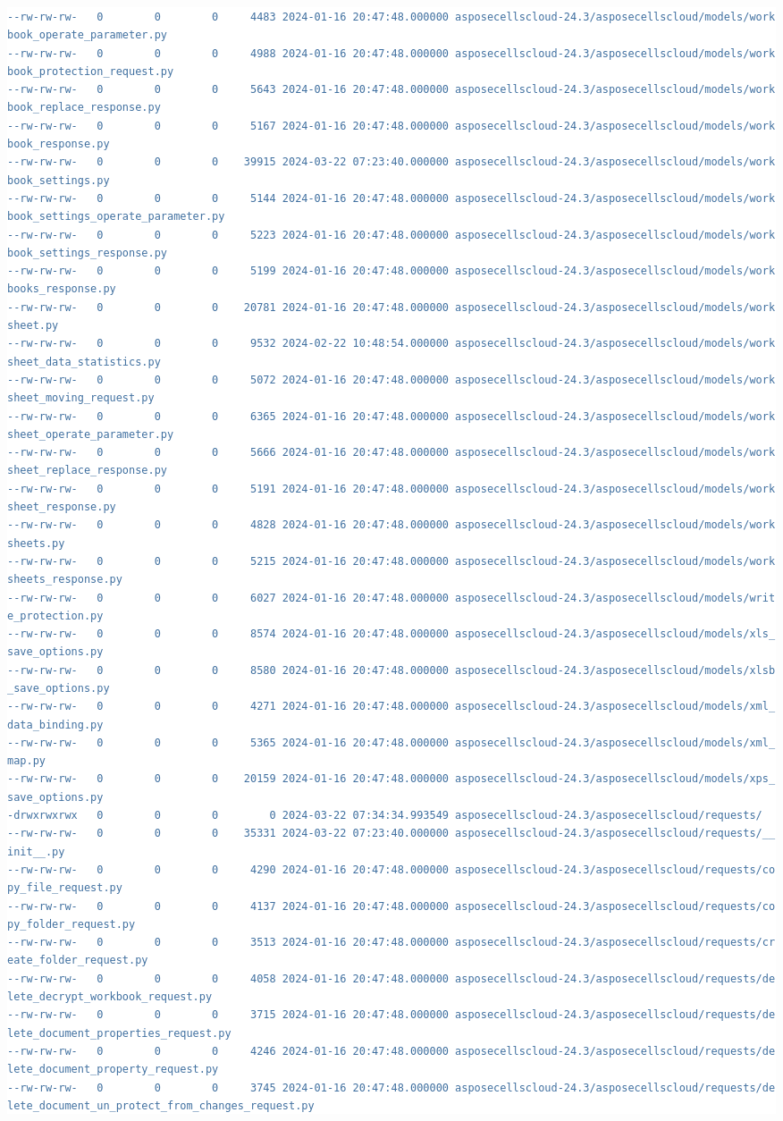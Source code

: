 ```diff
--rw-rw-rw-   0        0        0     4483 2024-01-16 20:47:48.000000 asposecellscloud-24.3/asposecellscloud/models/workbook_operate_parameter.py
--rw-rw-rw-   0        0        0     4988 2024-01-16 20:47:48.000000 asposecellscloud-24.3/asposecellscloud/models/workbook_protection_request.py
--rw-rw-rw-   0        0        0     5643 2024-01-16 20:47:48.000000 asposecellscloud-24.3/asposecellscloud/models/workbook_replace_response.py
--rw-rw-rw-   0        0        0     5167 2024-01-16 20:47:48.000000 asposecellscloud-24.3/asposecellscloud/models/workbook_response.py
--rw-rw-rw-   0        0        0    39915 2024-03-22 07:23:40.000000 asposecellscloud-24.3/asposecellscloud/models/workbook_settings.py
--rw-rw-rw-   0        0        0     5144 2024-01-16 20:47:48.000000 asposecellscloud-24.3/asposecellscloud/models/workbook_settings_operate_parameter.py
--rw-rw-rw-   0        0        0     5223 2024-01-16 20:47:48.000000 asposecellscloud-24.3/asposecellscloud/models/workbook_settings_response.py
--rw-rw-rw-   0        0        0     5199 2024-01-16 20:47:48.000000 asposecellscloud-24.3/asposecellscloud/models/workbooks_response.py
--rw-rw-rw-   0        0        0    20781 2024-01-16 20:47:48.000000 asposecellscloud-24.3/asposecellscloud/models/worksheet.py
--rw-rw-rw-   0        0        0     9532 2024-02-22 10:48:54.000000 asposecellscloud-24.3/asposecellscloud/models/worksheet_data_statistics.py
--rw-rw-rw-   0        0        0     5072 2024-01-16 20:47:48.000000 asposecellscloud-24.3/asposecellscloud/models/worksheet_moving_request.py
--rw-rw-rw-   0        0        0     6365 2024-01-16 20:47:48.000000 asposecellscloud-24.3/asposecellscloud/models/worksheet_operate_parameter.py
--rw-rw-rw-   0        0        0     5666 2024-01-16 20:47:48.000000 asposecellscloud-24.3/asposecellscloud/models/worksheet_replace_response.py
--rw-rw-rw-   0        0        0     5191 2024-01-16 20:47:48.000000 asposecellscloud-24.3/asposecellscloud/models/worksheet_response.py
--rw-rw-rw-   0        0        0     4828 2024-01-16 20:47:48.000000 asposecellscloud-24.3/asposecellscloud/models/worksheets.py
--rw-rw-rw-   0        0        0     5215 2024-01-16 20:47:48.000000 asposecellscloud-24.3/asposecellscloud/models/worksheets_response.py
--rw-rw-rw-   0        0        0     6027 2024-01-16 20:47:48.000000 asposecellscloud-24.3/asposecellscloud/models/write_protection.py
--rw-rw-rw-   0        0        0     8574 2024-01-16 20:47:48.000000 asposecellscloud-24.3/asposecellscloud/models/xls_save_options.py
--rw-rw-rw-   0        0        0     8580 2024-01-16 20:47:48.000000 asposecellscloud-24.3/asposecellscloud/models/xlsb_save_options.py
--rw-rw-rw-   0        0        0     4271 2024-01-16 20:47:48.000000 asposecellscloud-24.3/asposecellscloud/models/xml_data_binding.py
--rw-rw-rw-   0        0        0     5365 2024-01-16 20:47:48.000000 asposecellscloud-24.3/asposecellscloud/models/xml_map.py
--rw-rw-rw-   0        0        0    20159 2024-01-16 20:47:48.000000 asposecellscloud-24.3/asposecellscloud/models/xps_save_options.py
-drwxrwxrwx   0        0        0        0 2024-03-22 07:34:34.993549 asposecellscloud-24.3/asposecellscloud/requests/
--rw-rw-rw-   0        0        0    35331 2024-03-22 07:23:40.000000 asposecellscloud-24.3/asposecellscloud/requests/__init__.py
--rw-rw-rw-   0        0        0     4290 2024-01-16 20:47:48.000000 asposecellscloud-24.3/asposecellscloud/requests/copy_file_request.py
--rw-rw-rw-   0        0        0     4137 2024-01-16 20:47:48.000000 asposecellscloud-24.3/asposecellscloud/requests/copy_folder_request.py
--rw-rw-rw-   0        0        0     3513 2024-01-16 20:47:48.000000 asposecellscloud-24.3/asposecellscloud/requests/create_folder_request.py
--rw-rw-rw-   0        0        0     4058 2024-01-16 20:47:48.000000 asposecellscloud-24.3/asposecellscloud/requests/delete_decrypt_workbook_request.py
--rw-rw-rw-   0        0        0     3715 2024-01-16 20:47:48.000000 asposecellscloud-24.3/asposecellscloud/requests/delete_document_properties_request.py
--rw-rw-rw-   0        0        0     4246 2024-01-16 20:47:48.000000 asposecellscloud-24.3/asposecellscloud/requests/delete_document_property_request.py
--rw-rw-rw-   0        0        0     3745 2024-01-16 20:47:48.000000 asposecellscloud-24.3/asposecellscloud/requests/delete_document_un_protect_from_changes_request.py
```